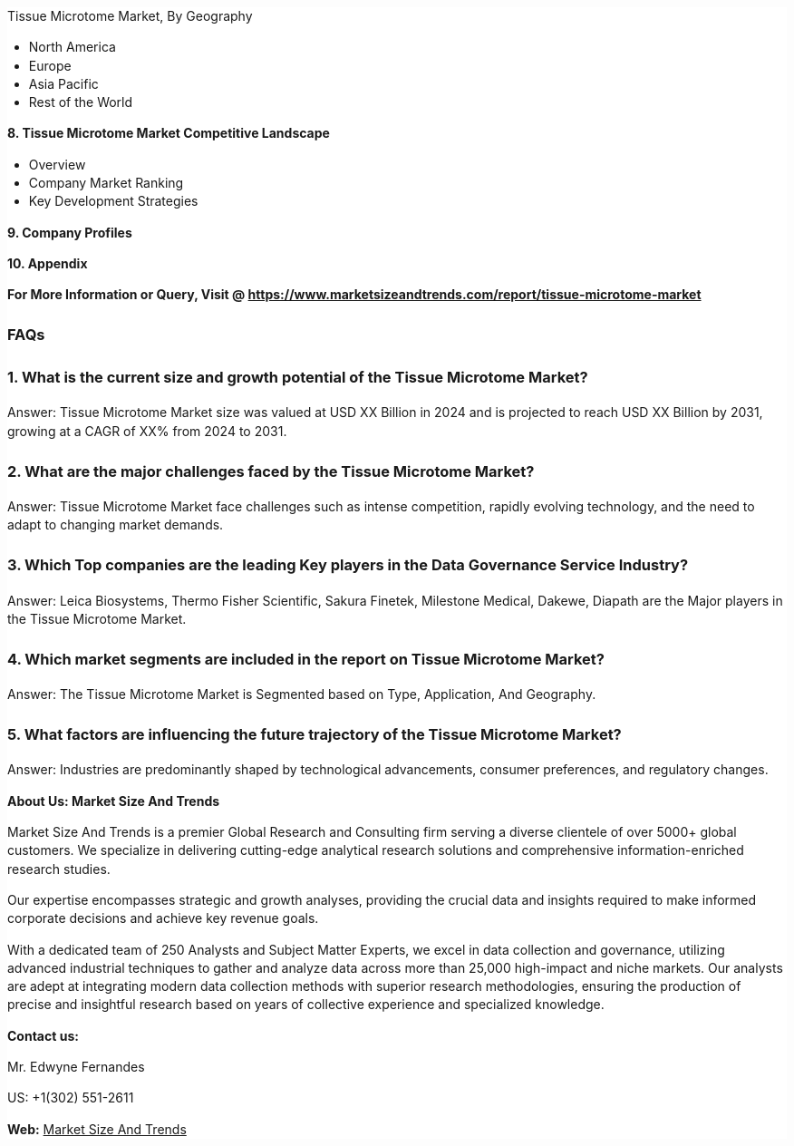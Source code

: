 Tissue Microtome Market, By Geography</span></strong></p></div><div class="" data-test-id=""><ul><li><span class="">North America</span></li><li><span class="">Europe</span></li><li><span class="">Asia Pacific</span></li><li><span class="">Rest of the World</span></li></ul></div><div class="" data-test-id=""><p><strong><span class="">8. Tissue Microtome Market Competitive Landscape</span></strong></p></div><div class="" data-test-id=""><ul><li><span class="">Overview</span></li><li><span class="">Company Market Ranking</span></li><li><span class="">Key Development Strategies</span></li></ul></div><div class="" data-test-id=""><p><strong><span class="">9. Company Profiles</span></strong></p></div><div class="" data-test-id=""><p><strong><span class="">10. Appendix</span></strong></p></div><div class="" data-test-id=""><p><strong><span class="">For More Information or Query, Visit @ <a href="https://www.marketsizeandtrends.com/report/tissue-microtome-market" target="_blank">https://www.marketsizeandtrends.com/report/tissue-microtome-market</a></span></strong></p></div><div class="" data-test-id=""><div class="article-main__content" data-test-id="publishing-text-block"><h3><strong><span class="">FAQs</span></strong></h3></div><div class="article-main__content" data-test-id="publishing-text-block"><h3><span class="">1. What is the current size and growth potential of the Tissue Microtome Market?</span></h3></div><div class="article-main__content" data-test-id="publishing-text-block"><p><span class="font-[700]">Answer</span><span class="">: Tissue Microtome Market size was valued at USD XX Billion in 2024 and is projected to reach USD XX Billion by 2031, growing at a CAGR of XX% from 2024 to 2031.</span></p></div><div class="article-main__content" data-test-id="publishing-text-block"><h3><span class="">2. What are the major challenges faced by the Tissue Microtome Market?</span></h3></div><div class="article-main__content" data-test-id="publishing-text-block"><p><span class="font-[700]">Answer</span><span class="">: Tissue Microtome Market face challenges such as intense competition, rapidly evolving technology, and the need to adapt to changing market demands.</span></p></div><div class="article-main__content" data-test-id="publishing-text-block"><h3><span class="">3. Which Top companies are the leading Key players in the Data Governance Service Industry?</span></h3></div><div class="article-main__content" data-test-id="publishing-text-block"><p><span class="font-[700]">Answer</span><span class="">: Leica Biosystems, Thermo Fisher Scientific, Sakura Finetek, Milestone Medical, Dakewe, Diapath are the Major players in the Tissue Microtome Market.</span></p></div><div class="article-main__content" data-test-id="publishing-text-block"><h3><span class="">4. Which market segments are included in the report on Tissue Microtome Market?</span></h3></div><div class="article-main__content" data-test-id="publishing-text-block"><p><span class="font-[700]">Answer</span><span class="">: The Tissue Microtome Market is Segmented based on Type, Application, And Geography.</span></p></div><div class="article-main__content" data-test-id="publishing-text-block"><h3><span class="">5. What factors are influencing the future trajectory of the Tissue Microtome Market?</span></h3></div><div class="article-main__content" data-test-id="publishing-text-block"><p><span class="font-[700]">Answer:</span><span class="">&nbsp;Industries are predominantly shaped by technological advancements, consumer preferences, and regulatory changes.</span></p></div><p><strong><span class="">About Us: Market Size And Trends</span></strong></p></div><div class="" data-test-id=""><p><span class="">Market Size And Trends is a premier Global Research and Consulting firm serving a diverse clientele of over 5000+ global customers. We specialize in delivering cutting-edge analytical research solutions and comprehensive information-enriched research studies.</span></p></div><div class="" data-test-id=""><p><span class="">Our expertise encompasses strategic and growth analyses, providing the crucial data and insights required to make informed corporate decisions and achieve key revenue goals.</span></p></div><div class="" data-test-id=""><p><span class="">With a dedicated team of 250 Analysts and Subject Matter Experts, we excel in data collection and governance, utilizing advanced industrial techniques to gather and analyze data across more than 25,000 high-impact and niche markets. Our analysts are adept at integrating modern data collection methods with superior research methodologies, ensuring the production of precise and insightful research based on years of collective experience and specialized knowledge.</span></p></div><div class="" data-test-id=""><p><strong><span class="">Contact us:</span></strong></p></div><div class="" data-test-id=""><p><span class="">Mr. Edwyne Fernandes</span></p></div><div class="" data-test-id=""><p><span class="">US: +1(302) 551-2611<br /></span></p><p><span class=""><strong>Web:</strong> <a href="https://www.marketsizeandtrends.com/" target="_blank">Market Size And Trends</a></span></p></div>
